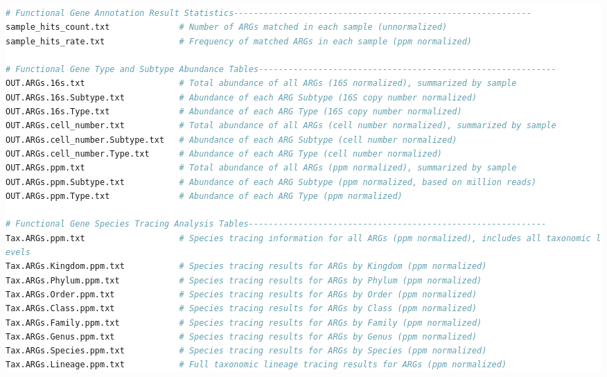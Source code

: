 ```bash
# Functional Gene Annotation Result Statistics------------------------------------------------------------
sample_hits_count.txt              # Number of ARGs matched in each sample (unnormalized)
sample_hits_rate.txt               # Frequency of matched ARGs in each sample (ppm normalized)

# Functional Gene Type and Subtype Abundance Tables------------------------------------------------------------
OUT.ARGs.16s.txt                   # Total abundance of all ARGs (16S normalized), summarized by sample
OUT.ARGs.16s.Subtype.txt           # Abundance of each ARG Subtype (16S copy number normalized)
OUT.ARGs.16s.Type.txt              # Abundance of each ARG Type (16S copy number normalized)
OUT.ARGs.cell_number.txt           # Total abundance of all ARGs (cell number normalized), summarized by sample
OUT.ARGs.cell_number.Subtype.txt   # Abundance of each ARG Subtype (cell number normalized)
OUT.ARGs.cell_number.Type.txt      # Abundance of each ARG Type (cell number normalized)
OUT.ARGs.ppm.txt                   # Total abundance of all ARGs (ppm normalized), summarized by sample
OUT.ARGs.ppm.Subtype.txt           # Abundance of each ARG Subtype (ppm normalized, based on million reads)
OUT.ARGs.ppm.Type.txt              # Abundance of each ARG Type (ppm normalized)

# Functional Gene Species Tracing Analysis Tables------------------------------------------------------------
Tax.ARGs.ppm.txt                   # Species tracing information for all ARGs (ppm normalized), includes all taxonomic levels
Tax.ARGs.Kingdom.ppm.txt           # Species tracing results for ARGs by Kingdom (ppm normalized)
Tax.ARGs.Phylum.ppm.txt            # Species tracing results for ARGs by Phylum (ppm normalized)
Tax.ARGs.Order.ppm.txt             # Species tracing results for ARGs by Order (ppm normalized)
Tax.ARGs.Class.ppm.txt             # Species tracing results for ARGs by Class (ppm normalized)
Tax.ARGs.Family.ppm.txt            # Species tracing results for ARGs by Family (ppm normalized)
Tax.ARGs.Genus.ppm.txt             # Species tracing results for ARGs by Genus (ppm normalized)
Tax.ARGs.Species.ppm.txt           # Species tracing results for ARGs by Species (ppm normalized)
Tax.ARGs.Lineage.ppm.txt           # Full taxonomic lineage tracing results for ARGs (ppm normalized)
```
